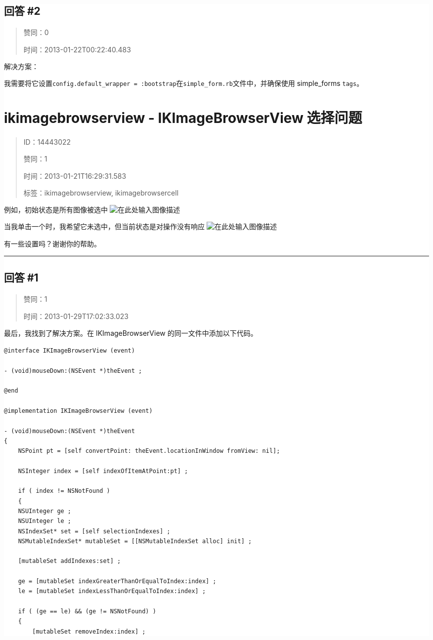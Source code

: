 ## 回答 #2

> 赞同：0
> 
> 时间：2013-01-22T00:22:40.483

解决方案：

我需要将它设置`config.default_wrapper = :bootstrap`在`simple_form.rb`文件中，并确保使用 simple_forms `tags`。

# ikimagebrowserview - IKImageBrowserView 选择问题

> ID：14443022
> 
> 赞同：1
> 
> 时间：2013-01-21T16:29:31.583
> 
> 标签：ikimagebrowserview, ikimagebrowsercell

例如，初始状态是所有图像被选中 ![在此处输入图像描述](../Images/14a0c0be82f4ada7c64059c6c8f391be.png)

当我单击一个时，我希望它未选中，但当前状态是对操作没有响应 ![在此处输入图像描述](../Images/2d968f03117bcd6dbd62878dd64afa74.png)

有一些设置吗？谢谢你的帮助。

* * *

## 回答 #1

> 赞同：1
> 
> 时间：2013-01-29T17:02:33.023

最后，我找到了解决方案。在 IKImageBrowserView 的同一文件中添加以下代码。

```
@interface IKImageBrowserView (event)

- (void)mouseDown:(NSEvent *)theEvent ;

@end

@implementation IKImageBrowserView (event)

- (void)mouseDown:(NSEvent *)theEvent
{
    NSPoint pt = [self convertPoint: theEvent.locationInWindow fromView: nil];

    NSInteger index = [self indexOfItemAtPoint:pt] ;

    if ( index != NSNotFound )
    {
    NSUInteger ge ;
    NSUInteger le ;
    NSIndexSet* set = [self selectionIndexes] ;
    NSMutableIndexSet* mutableSet = [[NSMutableIndexSet alloc] init] ;

    [mutableSet addIndexes:set] ;

    ge = [mutableSet indexGreaterThanOrEqualToIndex:index] ;
    le = [mutableSet indexLessThanOrEqualToIndex:index] ;

    if ( (ge == le) && (ge != NSNotFound) )
    {
        [mutableSet removeIndex:index] ;
```